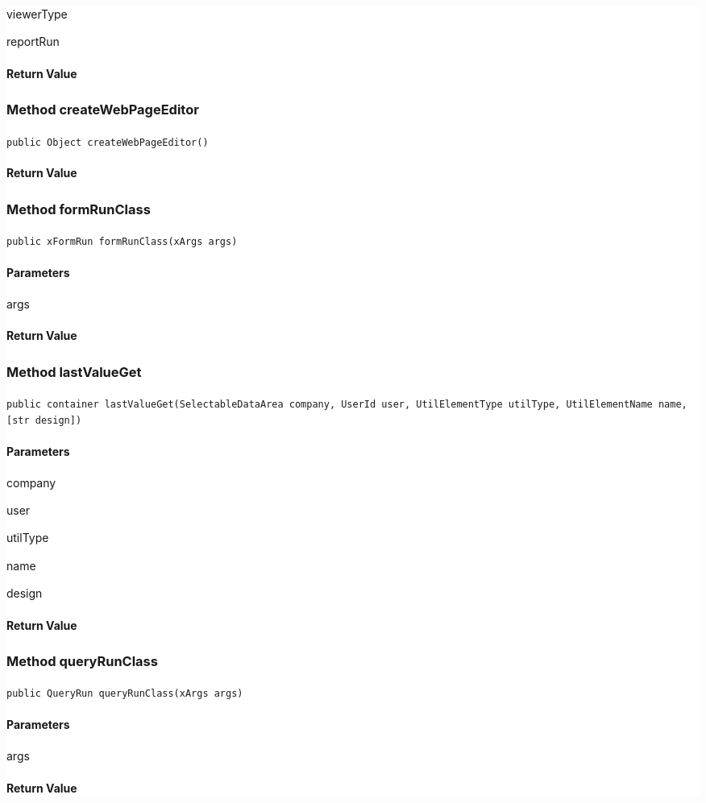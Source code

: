 
viewerType  



reportRun  

#### Return Value

### Method createWebPageEditor

    public Object createWebPageEditor()

#### Return Value

### Method formRunClass

    public xFormRun formRunClass(xArgs args)

#### Parameters

args  

#### Return Value

### Method lastValueGet

    public container lastValueGet(SelectableDataArea company, UserId user, UtilElementType utilType, UtilElementName name, [str design])

#### Parameters

company  



user  



utilType  



name  



design  

#### Return Value

### Method queryRunClass

    public QueryRun queryRunClass(xArgs args)

#### Parameters

args  

#### Return Value
